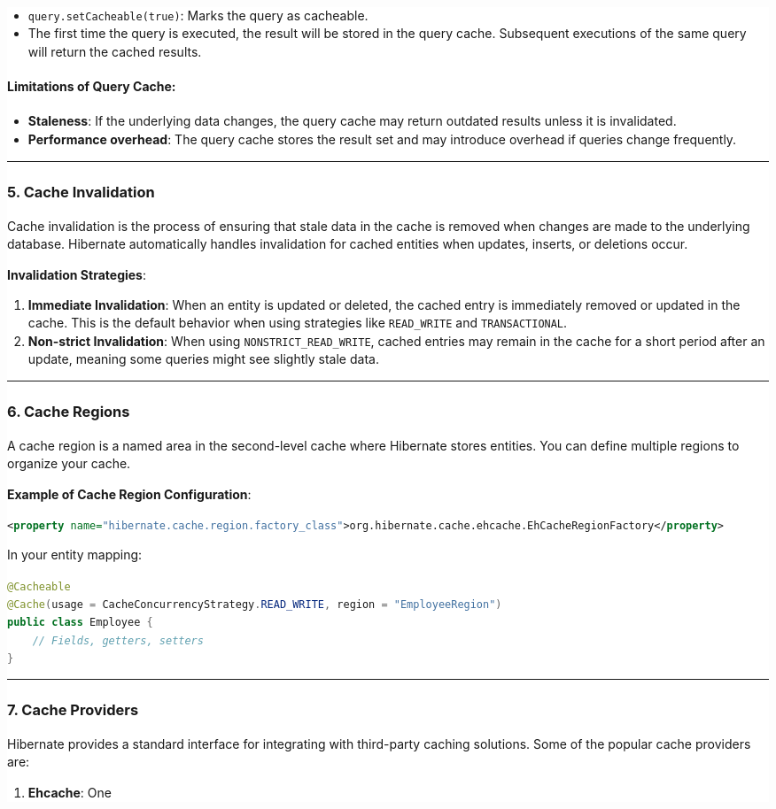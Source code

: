 - `query.setCacheable(true)`: Marks the query as cacheable.
- The first time the query is executed, the result will be stored in the query cache. Subsequent executions of the same query will return the cached results.

#### **Limitations of Query Cache**:
- **Staleness**: If the underlying data changes, the query cache may return outdated results unless it is invalidated.
- **Performance overhead**: The query cache stores the result set and may introduce overhead if queries change frequently.

---

### **5. Cache Invalidation**

Cache invalidation is the process of ensuring that stale data in the cache is removed when changes are made to the underlying database. Hibernate automatically handles invalidation for cached entities when updates, inserts, or deletions occur.

**Invalidation Strategies**:
1. **Immediate Invalidation**: When an entity is updated or deleted, the cached entry is immediately removed or updated in the cache. This is the default behavior when using strategies like `READ_WRITE` and `TRANSACTIONAL`.
2. **Non-strict Invalidation**: When using `NONSTRICT_READ_WRITE`, cached entries may remain in the cache for a short period after an update, meaning some queries might see slightly stale data.

---

### **6. Cache Regions**

A cache region is a named area in the second-level cache where Hibernate stores entities. You can define multiple regions to organize your cache.

**Example of Cache Region Configuration**:
```xml
<property name="hibernate.cache.region.factory_class">org.hibernate.cache.ehcache.EhCacheRegionFactory</property>
```

In your entity mapping:
```java
@Cacheable
@Cache(usage = CacheConcurrencyStrategy.READ_WRITE, region = "EmployeeRegion")
public class Employee {
    // Fields, getters, setters
}
```

---

### **7. Cache Providers**

Hibernate provides a standard interface for integrating with third-party caching solutions. Some of the popular cache providers are:

1. **Ehcache**: One
